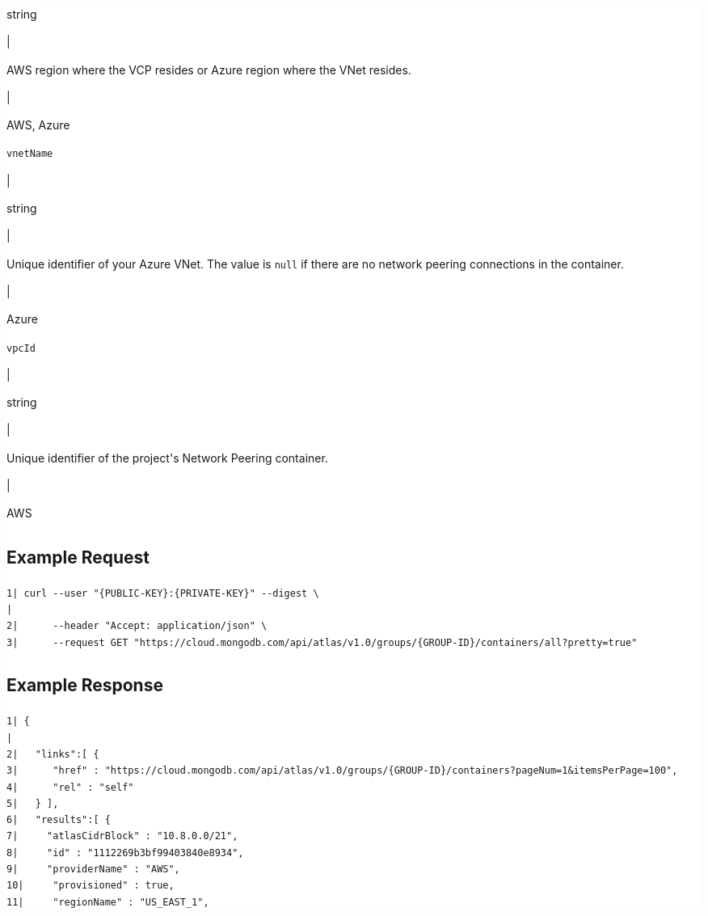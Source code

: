 string

|

AWS region where the VCP resides or Azure region where the VNet resides.

|

AWS, Azure  
  
`vnetName`

|

string

|

Unique identifier of your Azure VNet. The value is `null` if there are no
network peering connections in the container.

|

Azure  
  
`vpcId`

|

string

|

Unique identifier of the project's Network Peering container.

|

AWS  
  
## Example Request

    
    
    1| curl --user "{PUBLIC-KEY}:{PRIVATE-KEY}" --digest \  
    |  
    2|      --header "Accept: application/json" \  
    3|      --request GET "https://cloud.mongodb.com/api/atlas/v1.0/groups/{GROUP-ID}/containers/all?pretty=true"  
  
## Example Response

    
    
    1| {  
    |  
    2|   "links":[ {  
    3|      "href" : "https://cloud.mongodb.com/api/atlas/v1.0/groups/{GROUP-ID}/containers?pageNum=1&itemsPerPage=100",  
    4|      "rel" : "self"  
    5|   } ],  
    6|   "results":[ {  
    7|     "atlasCidrBlock" : "10.8.0.0/21",  
    8|     "id" : "1112269b3bf99403840e8934",  
    9|     "providerName" : "AWS",  
    10|     "provisioned" : true,  
    11|     "regionName" : "US_EAST_1",  
